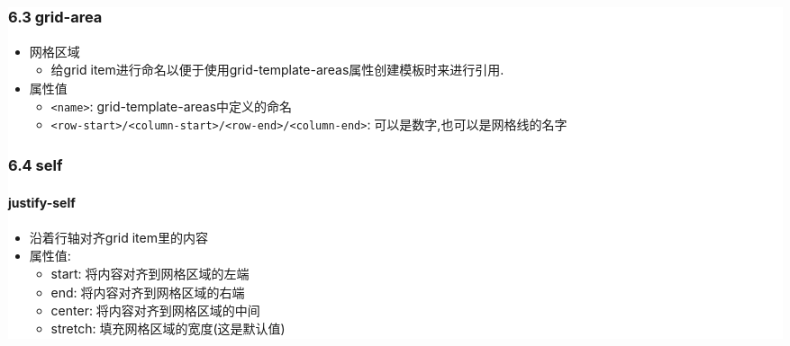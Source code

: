### 6.3 grid-area
* 网格区域
  * 给grid item进行命名以便于使用grid-template-areas属性创建模板时来进行引用.
* 属性值
  * `<name>`: grid-template-areas中定义的命名
  * `<row-start>/<column-start>/<row-end>/<column-end>`: 可以是数字,也可以是网格线的名字
### 6.4 self
#### justify-self
* 沿着行轴对齐grid item里的内容
* 属性值:
  * start: 将内容对齐到网格区域的左端
  * end: 将内容对齐到网格区域的右端
  * center: 将内容对齐到网格区域的中间
  * stretch: 填充网格区域的宽度(这是默认值)